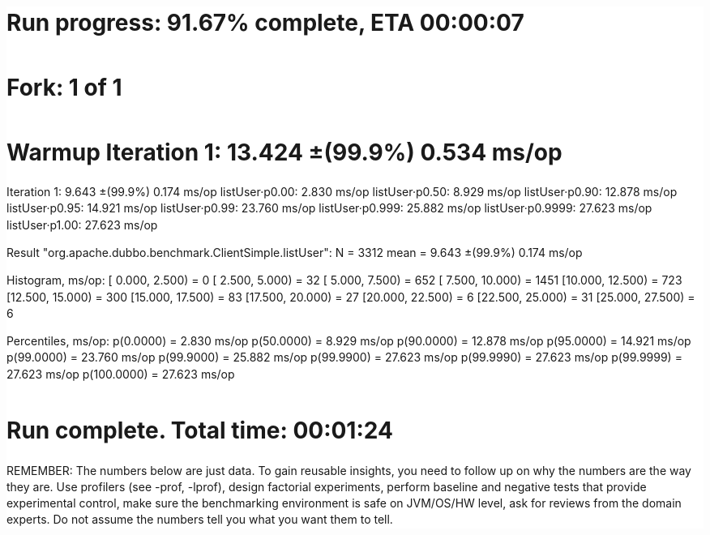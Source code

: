 # Run progress: 91.67% complete, ETA 00:00:07
# Fork: 1 of 1
# Warmup Iteration   1: 13.424 ±(99.9%) 0.534 ms/op
Iteration   1: 9.643 ±(99.9%) 0.174 ms/op
                 listUser·p0.00:   2.830 ms/op
                 listUser·p0.50:   8.929 ms/op
                 listUser·p0.90:   12.878 ms/op
                 listUser·p0.95:   14.921 ms/op
                 listUser·p0.99:   23.760 ms/op
                 listUser·p0.999:  25.882 ms/op
                 listUser·p0.9999: 27.623 ms/op
                 listUser·p1.00:   27.623 ms/op



Result "org.apache.dubbo.benchmark.ClientSimple.listUser":
  N = 3312
  mean =      9.643 ±(99.9%) 0.174 ms/op

  Histogram, ms/op:
    [ 0.000,  2.500) = 0 
    [ 2.500,  5.000) = 32 
    [ 5.000,  7.500) = 652 
    [ 7.500, 10.000) = 1451 
    [10.000, 12.500) = 723 
    [12.500, 15.000) = 300 
    [15.000, 17.500) = 83 
    [17.500, 20.000) = 27 
    [20.000, 22.500) = 6 
    [22.500, 25.000) = 31 
    [25.000, 27.500) = 6 

  Percentiles, ms/op:
      p(0.0000) =      2.830 ms/op
     p(50.0000) =      8.929 ms/op
     p(90.0000) =     12.878 ms/op
     p(95.0000) =     14.921 ms/op
     p(99.0000) =     23.760 ms/op
     p(99.9000) =     25.882 ms/op
     p(99.9900) =     27.623 ms/op
     p(99.9990) =     27.623 ms/op
     p(99.9999) =     27.623 ms/op
    p(100.0000) =     27.623 ms/op


# Run complete. Total time: 00:01:24

REMEMBER: The numbers below are just data. To gain reusable insights, you need to follow up on
why the numbers are the way they are. Use profilers (see -prof, -lprof), design factorial
experiments, perform baseline and negative tests that provide experimental control, make sure
the benchmarking environment is safe on JVM/OS/HW level, ask for reviews from the domain experts.
Do not assume the numbers tell you what you want them to tell.
